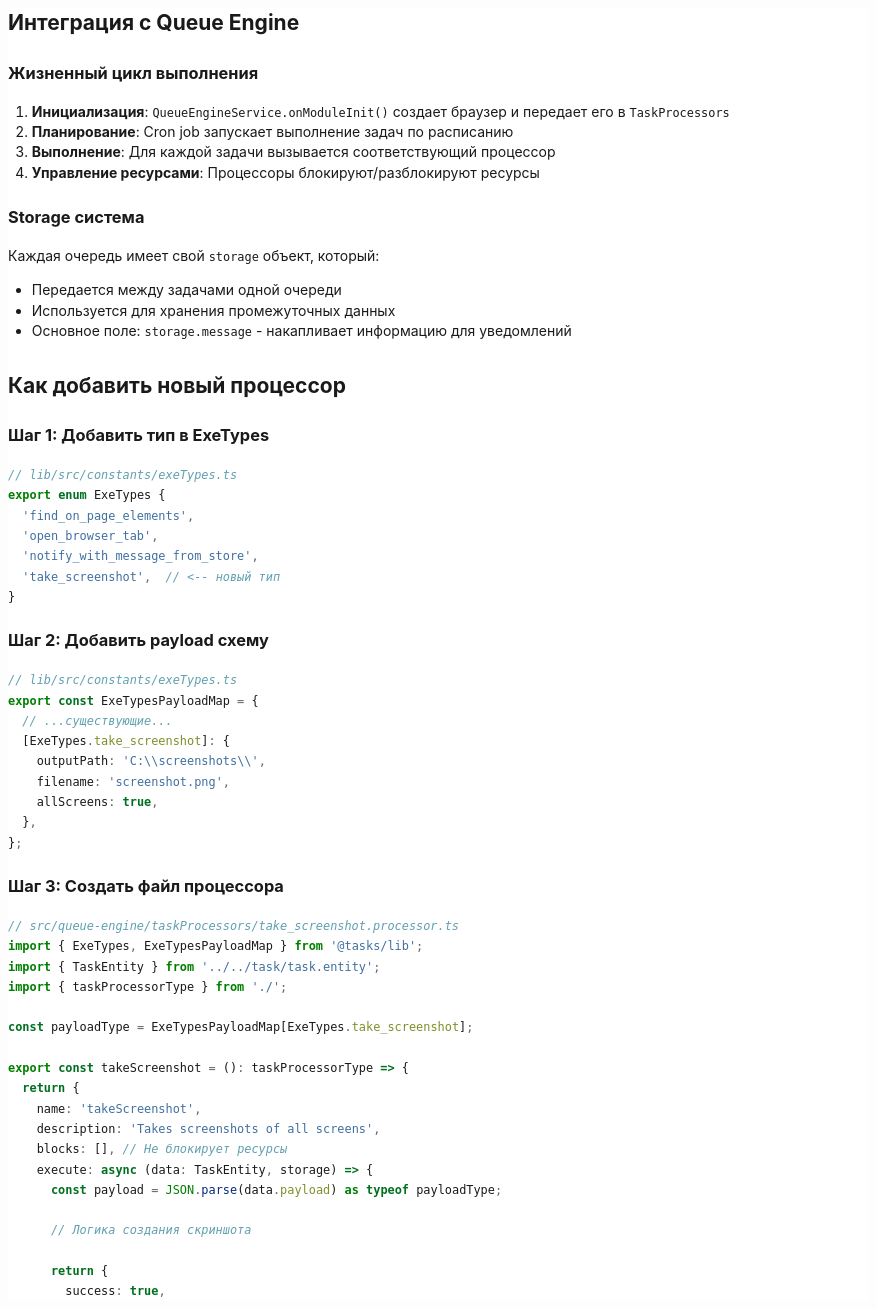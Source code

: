 ## Интеграция с Queue Engine

### Жизненный цикл выполнения
1. **Инициализация**: `QueueEngineService.onModuleInit()` создает браузер и передает его в `TaskProcessors`
2. **Планирование**: Cron job запускает выполнение задач по расписанию
3. **Выполнение**: Для каждой задачи вызывается соответствующий процессор
4. **Управление ресурсами**: Процессоры блокируют/разблокируют ресурсы

### Storage система
Каждая очередь имеет свой `storage` объект, который:
- Передается между задачами одной очереди
- Используется для хранения промежуточных данных
- Основное поле: `storage.message` - накапливает информацию для уведомлений

## Как добавить новый процессор

### Шаг 1: Добавить тип в ExeTypes
```typescript
// lib/src/constants/exeTypes.ts
export enum ExeTypes {
  'find_on_page_elements',
  'open_browser_tab', 
  'notify_with_message_from_store',
  'take_screenshot',  // <-- новый тип
}
```

### Шаг 2: Добавить payload схему
```typescript
// lib/src/constants/exeTypes.ts
export const ExeTypesPayloadMap = {
  // ...существующие...
  [ExeTypes.take_screenshot]: {
    outputPath: 'C:\\screenshots\\',
    filename: 'screenshot.png',
    allScreens: true,
  },
};
```

### Шаг 3: Создать файл процессора
```typescript
// src/queue-engine/taskProcessors/take_screenshot.processor.ts
import { ExeTypes, ExeTypesPayloadMap } from '@tasks/lib';
import { TaskEntity } from '../../task/task.entity';
import { taskProcessorType } from './';

const payloadType = ExeTypesPayloadMap[ExeTypes.take_screenshot];

export const takeScreenshot = (): taskProcessorType => {
  return {
    name: 'takeScreenshot',
    description: 'Takes screenshots of all screens',
    blocks: [], // Не блокирует ресурсы
    execute: async (data: TaskEntity, storage) => {
      const payload = JSON.parse(data.payload) as typeof payloadType;
      
      // Логика создания скриншота
      
      return {
        success: true,
```